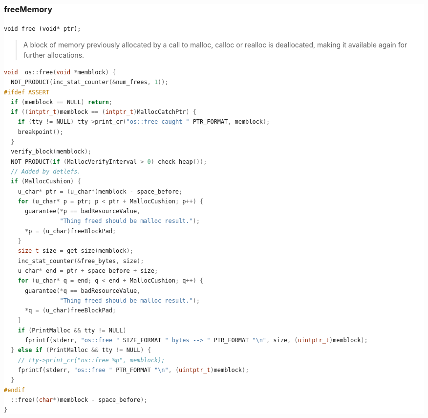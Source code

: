 ### freeMemory

`void free (void* ptr);`

> A block of memory previously allocated by a call to malloc, calloc or realloc is deallocated, making it available again for further allocations.

``` c
void  os::free(void *memblock) {
  NOT_PRODUCT(inc_stat_counter(&num_frees, 1));
#ifdef ASSERT
  if (memblock == NULL) return;
  if ((intptr_t)memblock == (intptr_t)MallocCatchPtr) {
    if (tty != NULL) tty->print_cr("os::free caught " PTR_FORMAT, memblock);
    breakpoint();
  }
  verify_block(memblock);
  NOT_PRODUCT(if (MallocVerifyInterval > 0) check_heap());
  // Added by detlefs.
  if (MallocCushion) {
    u_char* ptr = (u_char*)memblock - space_before;
    for (u_char* p = ptr; p < ptr + MallocCushion; p++) {
      guarantee(*p == badResourceValue,
                "Thing freed should be malloc result.");
      *p = (u_char)freeBlockPad;
    }
    size_t size = get_size(memblock);
    inc_stat_counter(&free_bytes, size);
    u_char* end = ptr + space_before + size;
    for (u_char* q = end; q < end + MallocCushion; q++) {
      guarantee(*q == badResourceValue,
                "Thing freed should be malloc result.");
      *q = (u_char)freeBlockPad;
    }
    if (PrintMalloc && tty != NULL)
      fprintf(stderr, "os::free " SIZE_FORMAT " bytes --> " PTR_FORMAT "\n", size, (uintptr_t)memblock);
  } else if (PrintMalloc && tty != NULL) {
    // tty->print_cr("os::free %p", memblock);
    fprintf(stderr, "os::free " PTR_FORMAT "\n", (uintptr_t)memblock);
  }
#endif
  ::free((char*)memblock - space_before);
}
```